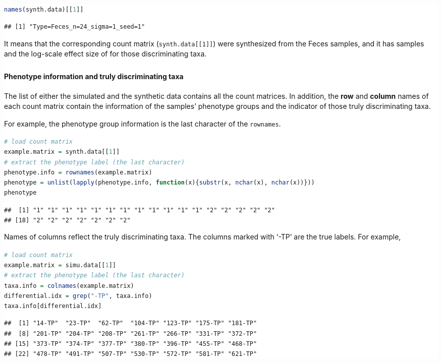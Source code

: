 ``` r
names(synth.data)[[1]]
```

    ## [1] "Type=Feces_n=24_sigma=1_seed=1"

It means that the corresponding count matrix (`synth.data[[1]]`) were
synthesized from the Feces samples, and it has ![n
= 24](https://latex.codecogs.com/png.latex?n%20%3D%2024 "n = 24")
samples and the log-scale effect size of
![1](https://latex.codecogs.com/png.latex?1 "1") for those
discriminating taxa.

<div style="margin-bottom:25px;">

</div>

#### Phenotype information and truly discriminating taxa

The list of either the simulated and the synthetic data contains all the
count matrices. In addition, the **row** and **column** names of each
count matrix contain the information of the samples’ phenotype groups
and the indicator of those truly discriminating taxa.

For example, the phenotype group information is the last character of
the `rownames`.

``` r
# load count matrix 
example.matrix = synth.data[[1]]
# extract the phenotype label (the last character)
phenotype.info = rownames(example.matrix)
phenotype = unlist(lapply(phenotype.info, function(x){substr(x, nchar(x), nchar(x))}))
phenotype
```

    ##  [1] "1" "1" "1" "1" "1" "1" "1" "1" "1" "1" "1" "1" "2" "2" "2" "2" "2"
    ## [18] "2" "2" "2" "2" "2" "2" "2"

Names of columns reflect the truly discriminating taxa. The columns
marked with ‘-TP’ are the true labels. For example,

``` r
# load count matrix 
example.matrix = simu.data[[1]]
# extract the phenotype label (the last character)
taxa.info = colnames(example.matrix)
differential.idx = grep("-TP", taxa.info)
taxa.info[differential.idx]
```

    ##  [1] "14-TP"  "23-TP"  "62-TP"  "104-TP" "123-TP" "175-TP" "181-TP"
    ##  [8] "201-TP" "204-TP" "208-TP" "261-TP" "266-TP" "331-TP" "372-TP"
    ## [15] "373-TP" "374-TP" "377-TP" "380-TP" "396-TP" "455-TP" "468-TP"
    ## [22] "478-TP" "491-TP" "507-TP" "530-TP" "572-TP" "581-TP" "621-TP"